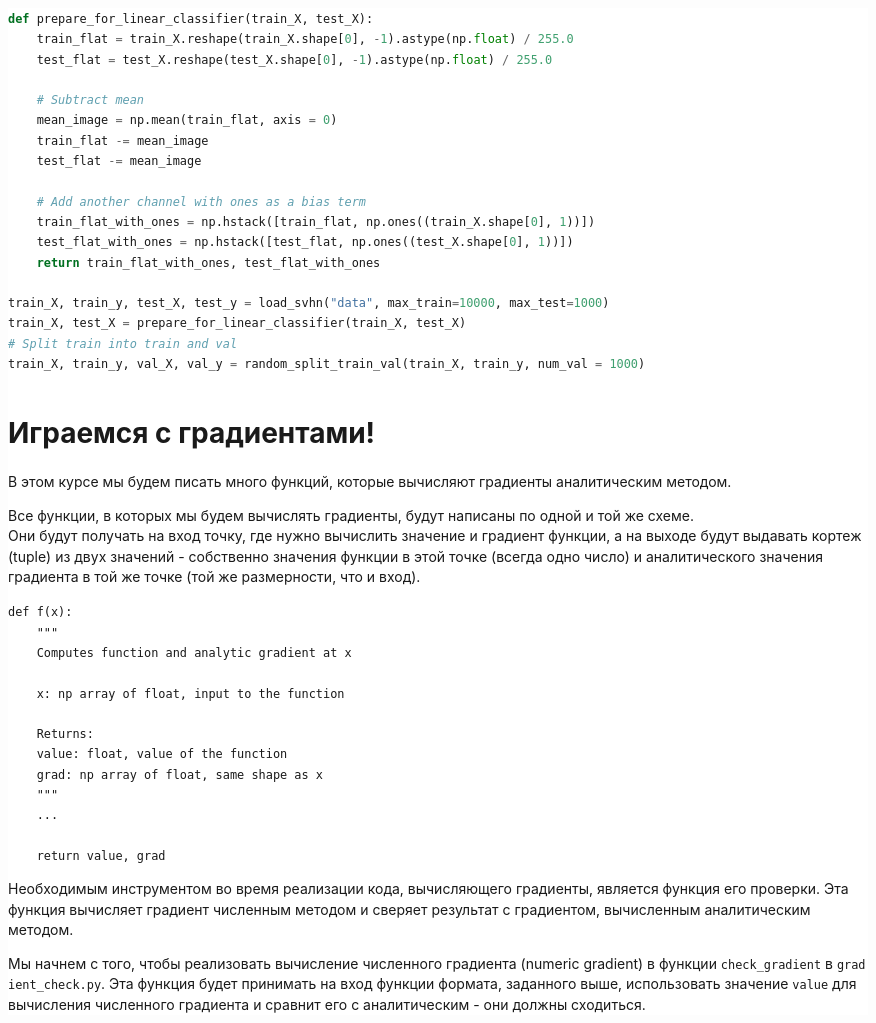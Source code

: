 ```python
def prepare_for_linear_classifier(train_X, test_X):
    train_flat = train_X.reshape(train_X.shape[0], -1).astype(np.float) / 255.0
    test_flat = test_X.reshape(test_X.shape[0], -1).astype(np.float) / 255.0
    
    # Subtract mean
    mean_image = np.mean(train_flat, axis = 0)
    train_flat -= mean_image
    test_flat -= mean_image
    
    # Add another channel with ones as a bias term
    train_flat_with_ones = np.hstack([train_flat, np.ones((train_X.shape[0], 1))])
    test_flat_with_ones = np.hstack([test_flat, np.ones((test_X.shape[0], 1))])    
    return train_flat_with_ones, test_flat_with_ones
    
train_X, train_y, test_X, test_y = load_svhn("data", max_train=10000, max_test=1000)    
train_X, test_X = prepare_for_linear_classifier(train_X, test_X)
# Split train into train and val
train_X, train_y, val_X, val_y = random_split_train_val(train_X, train_y, num_val = 1000)
```

# Играемся с градиентами!

В этом курсе мы будем писать много функций, которые вычисляют градиенты аналитическим методом.

Все функции, в которых мы будем вычислять градиенты, будут написаны по одной и той же схеме.  
Они будут получать на вход точку, где нужно вычислить значение и градиент функции, а на выходе будут выдавать кортеж (tuple) из двух значений - собственно значения функции в этой точке (всегда одно число) и аналитического значения градиента в той же точке (той же размерности, что и вход).
```
def f(x):
    """
    Computes function and analytic gradient at x
    
    x: np array of float, input to the function
    
    Returns:
    value: float, value of the function 
    grad: np array of float, same shape as x
    """
    ...
    
    return value, grad
```

Необходимым инструментом во время реализации кода, вычисляющего градиенты, является функция его проверки. Эта функция вычисляет градиент численным методом и сверяет результат с градиентом, вычисленным аналитическим методом.

Мы начнем с того, чтобы реализовать вычисление численного градиента (numeric gradient) в функции `check_gradient` в `gradient_check.py`. Эта функция будет принимать на вход функции формата, заданного выше, использовать значение `value` для вычисления численного градиента и сравнит его с аналитическим - они должны сходиться.
